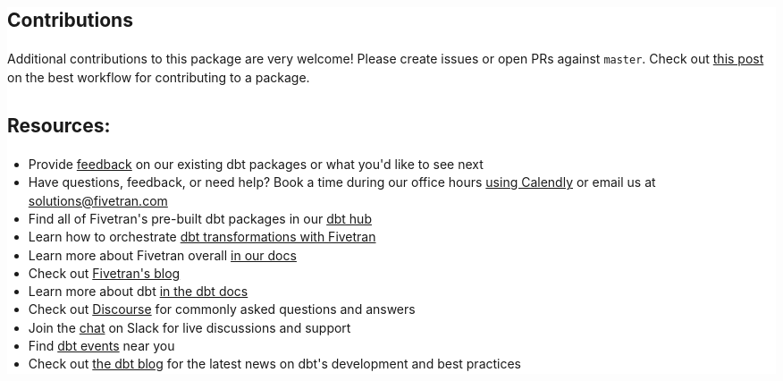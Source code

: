 ## Contributions

Additional contributions to this package are very welcome! Please create issues
or open PRs against `master`. Check out 
[this post](https://discourse.getdbt.com/t/contributing-to-a-dbt-package/657) 
on the best workflow for contributing to a package.

## Resources:
- Provide [feedback](https://www.surveymonkey.com/r/DQ7K7WW) on our existing dbt packages or what you'd like to see next
- Have questions, feedback, or need help? Book a time during our office hours [using Calendly](https://calendly.com/fivetran-solutions-team/fivetran-solutions-team-office-hours) or email us at solutions@fivetran.com
- Find all of Fivetran's pre-built dbt packages in our [dbt hub](https://hub.getdbt.com/fivetran/)
- Learn how to orchestrate [dbt transformations with Fivetran](https://fivetran.com/docs/transformations/dbt)
- Learn more about Fivetran overall [in our docs](https://fivetran.com/docs)
- Check out [Fivetran's blog](https://fivetran.com/blog)
- Learn more about dbt [in the dbt docs](https://docs.getdbt.com/docs/introduction)
- Check out [Discourse](https://discourse.getdbt.com/) for commonly asked questions and answers
- Join the [chat](http://slack.getdbt.com/) on Slack for live discussions and support
- Find [dbt events](https://events.getdbt.com) near you
- Check out [the dbt blog](https://blog.getdbt.com/) for the latest news on dbt's development and best practices
